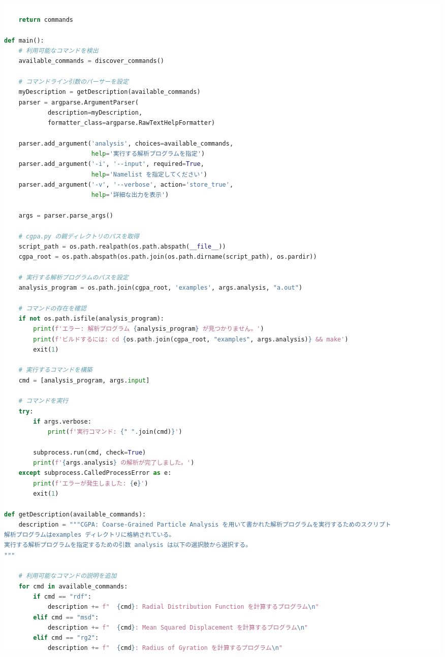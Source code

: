 ```python
    
    return commands

def main():
    # 利用可能なコマンドを検出
    available_commands = discover_commands()
    
    # コマンドライン引数のパーサーを設定
    myDescription = getDescription(available_commands)
    parser = argparse.ArgumentParser(
            description=myDescription,
            formatter_class=argparse.RawTextHelpFormatter)
    
    parser.add_argument('analysis', choices=available_commands, 
                        help='実行する解析プログラムを指定')
    parser.add_argument('-i', '--input', required=True, 
                        help='Namelist を指定してください')
    parser.add_argument('-v', '--verbose', action='store_true',
                        help='詳細な出力を表示')
    
    args = parser.parse_args()

    # cgpa.py の親ディレクトリのパスを取得
    script_path = os.path.realpath(os.path.abspath(__file__))
    cgpa_root = os.path.abspath(os.path.join(os.path.dirname(script_path), os.pardir))

    # 実行する解析プログラムのパスを設定
    analysis_program = os.path.join(cgpa_root, 'examples', args.analysis, "a.out")

    # コマンドの存在を確認
    if not os.path.isfile(analysis_program):
        print(f'エラー: 解析プログラム {analysis_program} が見つかりません。')
        print(f'ビルドするには: cd {os.path.join(cgpa_root, "examples", args.analysis)} && make')
        exit(1)

    # 実行するコマンドを構築
    cmd = [analysis_program, args.input]

    # コマンドを実行
    try:
        if args.verbose:
            print(f'実行コマンド: {" ".join(cmd)}')
        
        subprocess.run(cmd, check=True)
        print(f'{args.analysis} の解析が完了しました。')
    except subprocess.CalledProcessError as e:
        print(f'エラーが発生しました: {e}')
        exit(1)

def getDescription(available_commands):
    description = """CGPA: Coarse-Grained Particle Analysis を用いて書かれた解析プログラムを実行するためのスクリプト
解析プログラムはexamples ディレクトリに格納されている。
実行する解析プログラムを指定するための引数 analysis は以下の選択肢から選択する。
"""
    
    # 利用可能なコマンドの説明を追加
    for cmd in available_commands:
        if cmd == "rdf":
            description += f"  {cmd}: Radial Distribution Function を計算するプログラム\n"
        elif cmd == "msd":
            description += f"  {cmd}: Mean Squared Displacement を計算するプログラム\n"
        elif cmd == "rg2":
            description += f"  {cmd}: Radius of Gyration を計算するプログラム\n"
```